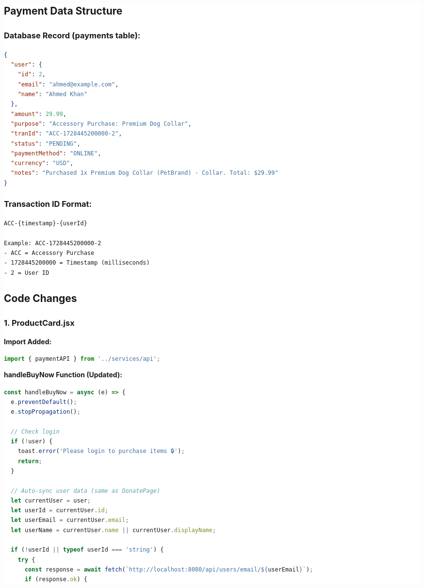 ```
```

## Payment Data Structure

### Database Record (payments table):
```json
{
  "user": {
    "id": 2,
    "email": "ahmed@example.com",
    "name": "Ahmed Khan"
  },
  "amount": 29.99,
  "purpose": "Accessory Purchase: Premium Dog Collar",
  "tranId": "ACC-1728445200000-2",
  "status": "PENDING",
  "paymentMethod": "ONLINE",
  "currency": "USD",
  "notes": "Purchased 1x Premium Dog Collar (PetBrand) - Collar. Total: $29.99"
}
```

### Transaction ID Format:
```
ACC-{timestamp}-{userId}

Example: ACC-1728445200000-2
- ACC = Accessory Purchase
- 1728445200000 = Timestamp (milliseconds)
- 2 = User ID
```

## Code Changes

### 1. ProductCard.jsx

**Import Added:**
```javascript
import { paymentAPI } from '../services/api';
```

**handleBuyNow Function (Updated):**
```javascript
const handleBuyNow = async (e) => {
  e.preventDefault();
  e.stopPropagation();
  
  // Check login
  if (!user) {
    toast.error('Please login to purchase items 🔒');
    return;
  }

  // Auto-sync user data (same as DonatePage)
  let currentUser = user;
  let userId = currentUser.id;
  let userEmail = currentUser.email;
  let userName = currentUser.name || currentUser.displayName;

  if (!userId || typeof userId === 'string') {
    try {
      const response = await fetch(`http://localhost:8080/api/users/email/${userEmail}`);
      if (response.ok) {
```